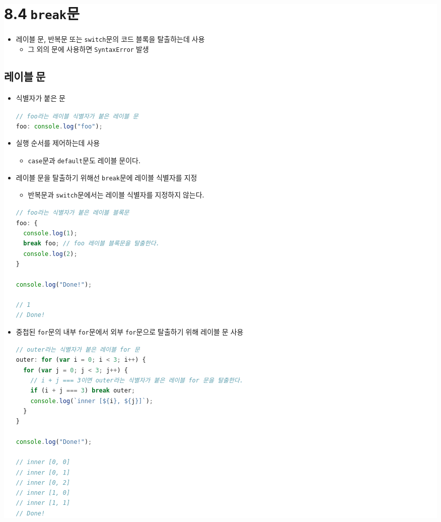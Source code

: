 # 8.4 `break`문

- 레이블 문, 반복문 또는 `switch`문의 코드 블록을 탈출하는데 사용
  - 그 외의 문에 사용하면 `SyntaxError` 발생

## 레이블 문

- 식별자가 붙은 문
  ```jsx
  // foo라는 레이블 식별자가 붙은 레이블 문
  foo: console.log("foo");
  ```
- 실행 순서를 제어하는데 사용
  - `case`문과 `default`문도 레이블 문이다.
- 레이블 문을 탈출하기 위해선 `break`문에 레이블 식별자를 지정

  - 반복문과 `switch`문에서는 레이블 식별자를 지정하지 않는다.

  ```jsx
  // foo라는 식별자가 붙은 레이블 블록문
  foo: {
    console.log(1);
    break foo; // foo 레이블 블록문을 탈출한다.
    console.log(2);
  }

  console.log("Done!");

  // 1
  // Done!
  ```

- 중첩된 `for`문의 내부 `for`문에서 외부 `for`문으로 탈출하기 위해 레이블 문 사용

  ```jsx
  // outer라는 식별자가 붙은 레이블 for 문
  outer: for (var i = 0; i < 3; i++) {
    for (var j = 0; j < 3; j++) {
      // i + j === 3이면 outer라는 식별자가 붙은 레이블 for 문을 탈출한다.
      if (i + j === 3) break outer;
      console.log(`inner [${i}, ${j}]`);
    }
  }

  console.log("Done!");

  // inner [0, 0]
  // inner [0, 1]
  // inner [0, 2]
  // inner [1, 0]
  // inner [1, 1]
  // Done!
  ```
